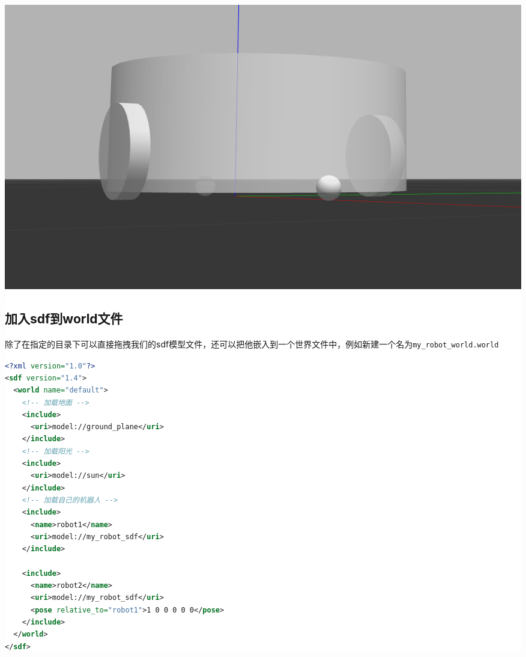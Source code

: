    ![](0409SDF文件创建机器人/robot_complete.png)

   

## 加入sdf到world文件

除了在指定的目录下可以直接拖拽我们的sdf模型文件，还可以把他嵌入到一个世界文件中，例如新建一个名为`my_robot_world.world`

```xml
<?xml version="1.0"?>                                                                                                                                                           
<sdf version="1.4">
  <world name="default">
    <!-- 加载地面 -->
    <include>
      <uri>model://ground_plane</uri>
    </include>
    <!-- 加载阳光 -->
    <include>
      <uri>model://sun</uri>
    </include>
  	<!-- 加载自己的机器人 -->
    <include>
      <name>robot1</name>
      <uri>model://my_robot_sdf</uri>
    </include>
      
    <include>
      <name>robot2</name>
      <uri>model://my_robot_sdf</uri>
      <pose relative_to="robot1">1 0 0 0 0 0</pose> 
    </include>
  </world>
</sdf>
```

